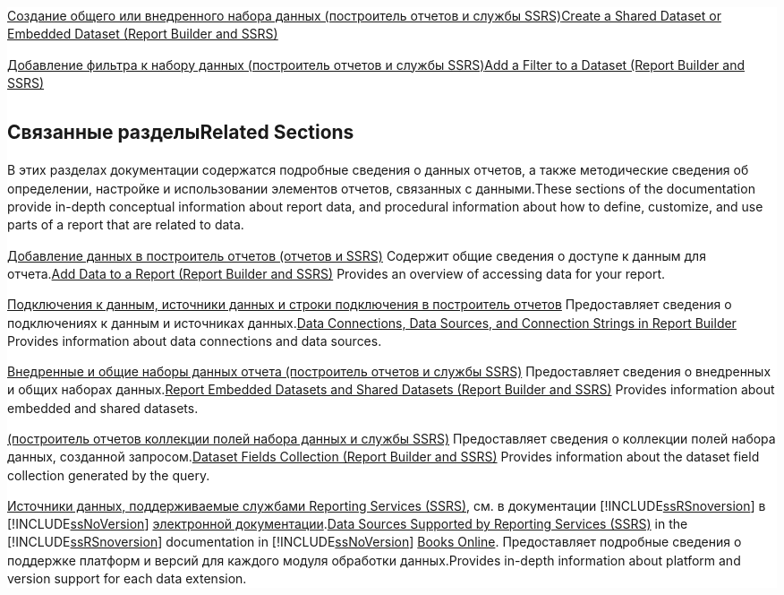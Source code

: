  [<span data-ttu-id="e2c45-204">Создание общего или внедренного набора данных (построитель отчетов и службы SSRS)</span><span class="sxs-lookup"><span data-stu-id="e2c45-204">Create a Shared Dataset or Embedded Dataset &#40;Report Builder and SSRS&#41;</span></span>](create-a-shared-dataset-or-embedded-dataset-report-builder-and-ssrs.md)

 [<span data-ttu-id="e2c45-205">Добавление фильтра к набору данных (построитель отчетов и службы SSRS)</span><span class="sxs-lookup"><span data-stu-id="e2c45-205">Add a Filter to a Dataset &#40;Report Builder and SSRS&#41;</span></span>](add-a-filter-to-a-dataset-report-builder-and-ssrs.md)



##  <a name="related-sections"></a><a name="Related"></a> <span data-ttu-id="e2c45-206">Связанные разделы</span><span class="sxs-lookup"><span data-stu-id="e2c45-206">Related Sections</span></span>
 <span data-ttu-id="e2c45-207">В этих разделах документации содержатся подробные сведения о данных отчетов, а также методические сведения об определении, настройке и использовании элементов отчетов, связанных с данными.</span><span class="sxs-lookup"><span data-stu-id="e2c45-207">These sections of the documentation provide in-depth conceptual information about report data, and procedural information about how to define, customize, and use parts of a report that are related to data.</span></span>

 <span data-ttu-id="e2c45-208">[Добавление данных в построитель отчетов &#40;отчетов и SSRS&#41;](report-datasets-ssrs.md) Содержит общие сведения о доступе к данным для отчета.</span><span class="sxs-lookup"><span data-stu-id="e2c45-208">[Add Data to a Report &#40;Report Builder and SSRS&#41;](report-datasets-ssrs.md) Provides an overview of accessing data for your report.</span></span>

 <span data-ttu-id="e2c45-209">[Подключения к данным, источники данных и строки подключения в построитель отчетов](../data-connections-data-sources-and-connection-strings-in-report-builder.md) Предоставляет сведения о подключениях к данным и источниках данных.</span><span class="sxs-lookup"><span data-stu-id="e2c45-209">[Data Connections, Data Sources, and Connection Strings in Report Builder](../data-connections-data-sources-and-connection-strings-in-report-builder.md) Provides information about data connections and data sources.</span></span>

 <span data-ttu-id="e2c45-210">[Внедренные и общие наборы данных отчета &#40;построитель отчетов и службы SSRS&#41;](report-embedded-datasets-and-shared-datasets-report-builder-and-ssrs.md) Предоставляет сведения о внедренных и общих наборах данных.</span><span class="sxs-lookup"><span data-stu-id="e2c45-210">[Report Embedded Datasets and Shared Datasets &#40;Report Builder and SSRS&#41;](report-embedded-datasets-and-shared-datasets-report-builder-and-ssrs.md) Provides information about embedded and shared datasets.</span></span>

 <span data-ttu-id="e2c45-211">[&#40;построитель отчетов коллекции полей набора данных и службы SSRS&#41;](dataset-fields-collection-report-builder-and-ssrs.md) Предоставляет сведения о коллекции полей набора данных, созданной запросом.</span><span class="sxs-lookup"><span data-stu-id="e2c45-211">[Dataset Fields Collection &#40;Report Builder and SSRS&#41;](dataset-fields-collection-report-builder-and-ssrs.md) Provides information about the dataset field collection generated by the query.</span></span>

 <span data-ttu-id="e2c45-212">[Источники данных, поддерживаемые службами Reporting Services &#40;SSRS&#41;](../create-deploy-and-manage-mobile-and-paginated-reports.md), см. в документации [!INCLUDE[ssRSnoversion](../../../includes/ssrsnoversion-md.md)] в [!INCLUDE[ssNoVersion](../../includes/ssnoversion-md.md)] [электронной документации](https://go.microsoft.com/fwlink/?linkid=121312).</span><span class="sxs-lookup"><span data-stu-id="e2c45-212">[Data Sources Supported by Reporting Services &#40;SSRS&#41;](../create-deploy-and-manage-mobile-and-paginated-reports.md) in the [!INCLUDE[ssRSnoversion](../../../includes/ssrsnoversion-md.md)] documentation in [!INCLUDE[ssNoVersion](../../includes/ssnoversion-md.md)] [Books Online](https://go.microsoft.com/fwlink/?linkid=121312).</span></span>
<span data-ttu-id="e2c45-213">Предоставляет подробные сведения о поддержке платформ и версий для каждого модуля обработки данных.</span><span class="sxs-lookup"><span data-stu-id="e2c45-213">Provides in-depth information about platform and version support for each data extension.</span></span>
